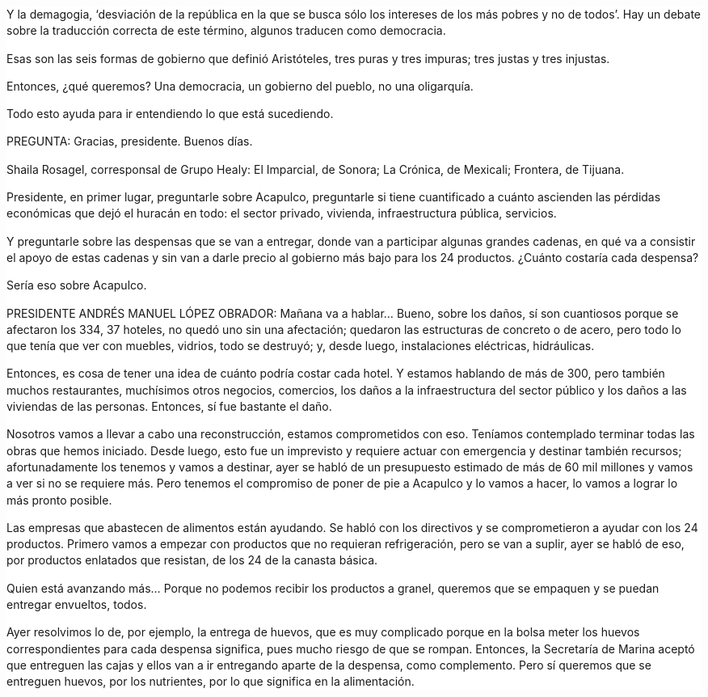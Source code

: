 Y la demagogia, ‘desviación de la república en la que se busca sólo los
intereses de los más pobres y no de todos’. Hay un debate sobre la traducción
correcta de este término, algunos traducen como democracia.

Esas son las seis formas de gobierno que definió Aristóteles, tres puras y
tres impuras; tres justas y tres injustas.

Entonces, ¿qué queremos? Una democracia, un gobierno del pueblo, no una
oligarquía.

Todo esto ayuda para ir entendiendo lo que está sucediendo.

PREGUNTA: Gracias, presidente. Buenos días.

Shaila Rosagel, corresponsal de Grupo Healy: El Imparcial, de Sonora; La
Crónica, de Mexicali; Frontera, de Tijuana.

Presidente, en primer lugar, preguntarle sobre Acapulco, preguntarle si tiene
cuantificado a cuánto ascienden las pérdidas económicas que dejó el huracán en
todo: el sector privado, vivienda, infraestructura pública, servicios.

Y preguntarle sobre las despensas que se van a entregar, donde van a
participar algunas grandes cadenas, en qué va a consistir el apoyo de estas
cadenas y sin van a darle precio al gobierno más bajo para los 24 productos.
¿Cuánto costaría cada despensa?

Sería eso sobre Acapulco.

PRESIDENTE ANDRÉS MANUEL LÓPEZ OBRADOR: Mañana va a hablar… Bueno, sobre los
daños, sí son cuantiosos porque se afectaron los 334, 37 hoteles, no quedó uno
sin una afectación; quedaron las estructuras de concreto o de acero, pero todo
lo que tenía que ver con muebles, vidrios, todo se destruyó; y, desde luego,
instalaciones eléctricas, hidráulicas.

Entonces, es cosa de tener una idea de cuánto podría costar cada hotel. Y
estamos hablando de más de 300, pero también muchos restaurantes, muchísimos
otros negocios, comercios, los daños a la infraestructura del sector público y
los daños a las viviendas de las personas. Entonces, sí fue bastante el daño.

Nosotros vamos a llevar a cabo una reconstrucción, estamos comprometidos con
eso. Teníamos contemplado terminar todas las obras que hemos iniciado. Desde
luego, esto fue un imprevisto y requiere actuar con emergencia y destinar
también recursos; afortunadamente los tenemos y vamos a destinar, ayer se
habló de un presupuesto estimado de más de 60 mil millones y vamos a ver si no
se requiere más. Pero tenemos el compromiso de poner de pie a Acapulco y lo
vamos a hacer, lo vamos a lograr lo más pronto posible.

Las empresas que abastecen de alimentos están ayudando. Se habló con los
directivos y se comprometieron a ayudar con los 24 productos. Primero vamos a
empezar con productos que no requieran refrigeración, pero se van a suplir,
ayer se habló de eso, por productos enlatados que resistan, de los 24 de la
canasta básica.

Quien está avanzando más… Porque no podemos recibir los productos a granel,
queremos que se empaquen y se puedan entregar envueltos, todos.

Ayer resolvimos lo de, por ejemplo, la entrega de huevos, que es muy
complicado porque en la bolsa meter los huevos correspondientes para cada
despensa significa, pues mucho riesgo de que se rompan. Entonces, la
Secretaría de Marina aceptó que entreguen las cajas y ellos van a ir
entregando aparte de la despensa, como complemento. Pero sí queremos que se
entreguen huevos, por los nutrientes, por lo que significa en la alimentación.
